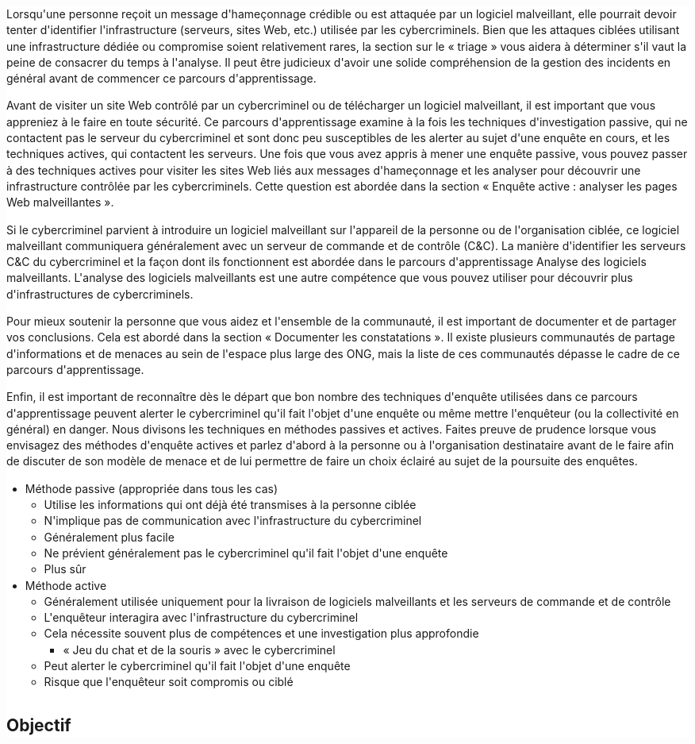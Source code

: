 Lorsqu'une personne reçoit un message d'hameçonnage crédible ou est attaquée par un logiciel malveillant, elle pourrait devoir tenter d'identifier l'infrastructure (serveurs, sites Web, etc.) utilisée par les cybercriminels. Bien que les attaques ciblées utilisant une infrastructure dédiée ou compromise soient relativement rares, la section sur le « triage » vous aidera à déterminer s'il vaut la peine de consacrer du temps à l'analyse. Il peut être judicieux d'avoir une solide compréhension de la gestion des incidents en général avant de commencer ce parcours d'apprentissage.

Avant de visiter un site Web contrôlé par un cybercriminel ou de télécharger un logiciel malveillant, il est important que vous appreniez à le faire en toute sécurité. Ce parcours d'apprentissage examine à la fois les techniques d'investigation passive, qui ne contactent pas le serveur du cybercriminel et sont donc peu susceptibles de les alerter au sujet d'une enquête en cours, et les techniques actives, qui contactent les serveurs. Une fois que vous avez appris à mener une enquête passive, vous pouvez passer à des techniques actives pour visiter les sites Web liés aux messages d'hameçonnage et les analyser pour découvrir une infrastructure contrôlée par les cybercriminels. Cette question est abordée dans la section « Enquête active : analyser les pages Web malveillantes ».

Si le cybercriminel parvient à introduire un logiciel malveillant sur l'appareil de la personne ou de l'organisation ciblée, ce logiciel malveillant communiquera généralement avec un serveur de commande et de contrôle (C&C). La manière d'identifier les serveurs C&C du cybercriminel et la façon dont ils fonctionnent est abordée dans le parcours d'apprentissage Analyse des logiciels malveillants. L'analyse des logiciels malveillants est une autre compétence que vous pouvez utiliser pour découvrir plus d'infrastructures de cybercriminels.

Pour mieux soutenir la personne que vous aidez et l'ensemble de la communauté, il est important de documenter et de partager vos conclusions. Cela est abordé dans la section « Documenter les constatations ». Il existe plusieurs communautés de partage d'informations et de menaces au sein de l'espace plus large des ONG, mais la liste de ces communautés dépasse le cadre de ce parcours d'apprentissage.

Enfin, il est important de reconnaître dès le départ que bon nombre des techniques d'enquête utilisées dans ce parcours d'apprentissage peuvent alerter le cybercriminel qu'il fait l'objet d'une enquête ou même mettre l'enquêteur (ou la collectivité en général) en danger. Nous divisons les techniques en méthodes passives et actives. Faites preuve de prudence lorsque vous envisagez des méthodes d'enquête actives et parlez d'abord à la personne ou à l'organisation destinataire avant de le faire afin de discuter de son modèle de menace et de lui permettre de faire un choix éclairé au sujet de la poursuite des enquêtes.

- Méthode passive (appropriée dans tous les cas)
  - Utilise les informations qui ont déjà été transmises à la personne ciblée
  - N'implique pas de communication avec l'infrastructure du cybercriminel
  - Généralement plus facile
  - Ne prévient généralement pas le cybercriminel qu'il fait l'objet d'une enquête
  - Plus sûr
- Méthode active
  - Généralement utilisée uniquement pour la livraison de logiciels malveillants et les serveurs de commande et de contrôle
  - L'enquêteur interagira avec l'infrastructure du cybercriminel
  - Cela nécessite souvent plus de compétences et une investigation plus approfondie
    - « Jeu du chat et de la souris » avec le cybercriminel
  - Peut alerter le cybercriminel qu'il fait l'objet d'une enquête
  - Risque que l'enquêteur soit compromis ou ciblé

## Objectif
